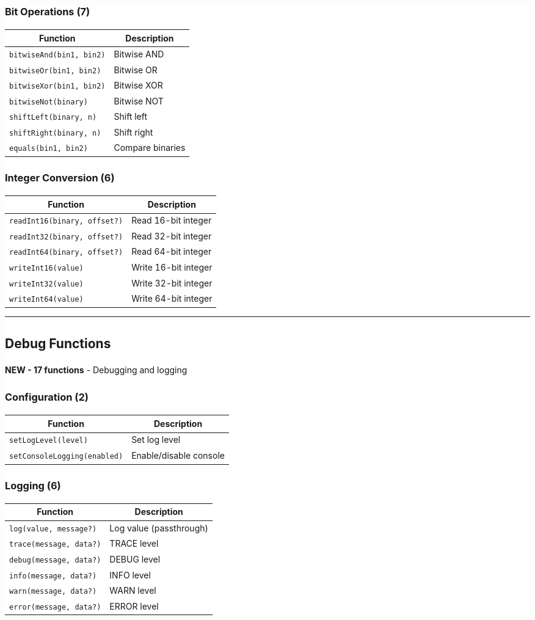### Bit Operations (7)
| Function | Description |
|----------|-------------|
| `bitwiseAnd(bin1, bin2)` | Bitwise AND |
| `bitwiseOr(bin1, bin2)` | Bitwise OR |
| `bitwiseXor(bin1, bin2)` | Bitwise XOR |
| `bitwiseNot(binary)` | Bitwise NOT |
| `shiftLeft(binary, n)` | Shift left |
| `shiftRight(binary, n)` | Shift right |
| `equals(bin1, bin2)` | Compare binaries |

### Integer Conversion (6)
| Function | Description |
|----------|-------------|
| `readInt16(binary, offset?)` | Read 16-bit integer |
| `readInt32(binary, offset?)` | Read 32-bit integer |
| `readInt64(binary, offset?)` | Read 64-bit integer |
| `writeInt16(value)` | Write 16-bit integer |
| `writeInt32(value)` | Write 32-bit integer |
| `writeInt64(value)` | Write 64-bit integer |

---

## Debug Functions

**NEW - 17 functions** - Debugging and logging

### Configuration (2)
| Function | Description |
|----------|-------------|
| `setLogLevel(level)` | Set log level |
| `setConsoleLogging(enabled)` | Enable/disable console |

### Logging (6)
| Function | Description |
|----------|-------------|
| `log(value, message?)` | Log value (passthrough) |
| `trace(message, data?)` | TRACE level |
| `debug(message, data?)` | DEBUG level |
| `info(message, data?)` | INFO level |
| `warn(message, data?)` | WARN level |
| `error(message, data?)` | ERROR level |
